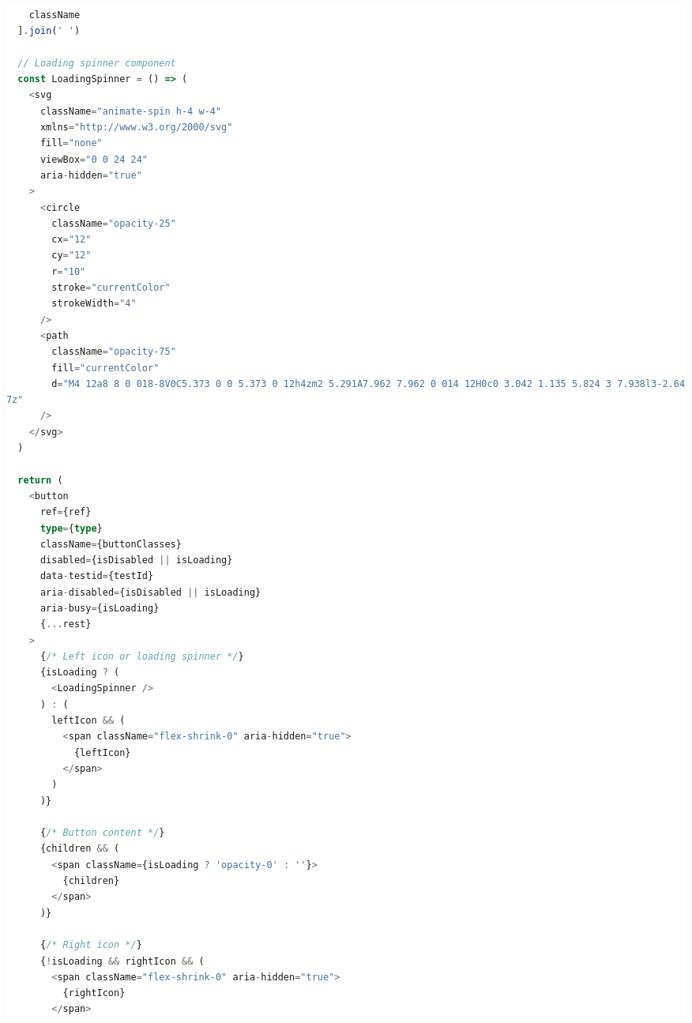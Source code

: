 ```typescript
    className
  ].join(' ')

  // Loading spinner component
  const LoadingSpinner = () => (
    <svg
      className="animate-spin h-4 w-4"
      xmlns="http://www.w3.org/2000/svg"
      fill="none"
      viewBox="0 0 24 24"
      aria-hidden="true"
    >
      <circle
        className="opacity-25"
        cx="12"
        cy="12"
        r="10"
        stroke="currentColor"
        strokeWidth="4"
      />
      <path
        className="opacity-75"
        fill="currentColor"
        d="M4 12a8 8 0 018-8V0C5.373 0 0 5.373 0 12h4zm2 5.291A7.962 7.962 0 014 12H0c0 3.042 1.135 5.824 3 7.938l3-2.647z"
      />
    </svg>
  )

  return (
    <button
      ref={ref}
      type={type}
      className={buttonClasses}
      disabled={isDisabled || isLoading}
      data-testid={testId}
      aria-disabled={isDisabled || isLoading}
      aria-busy={isLoading}
      {...rest}
    >
      {/* Left icon or loading spinner */}
      {isLoading ? (
        <LoadingSpinner />
      ) : (
        leftIcon && (
          <span className="flex-shrink-0" aria-hidden="true">
            {leftIcon}
          </span>
        )
      )}
      
      {/* Button content */}
      {children && (
        <span className={isLoading ? 'opacity-0' : ''}>
          {children}
        </span>
      )}
      
      {/* Right icon */}
      {!isLoading && rightIcon && (
        <span className="flex-shrink-0" aria-hidden="true">
          {rightIcon}
        </span>
```